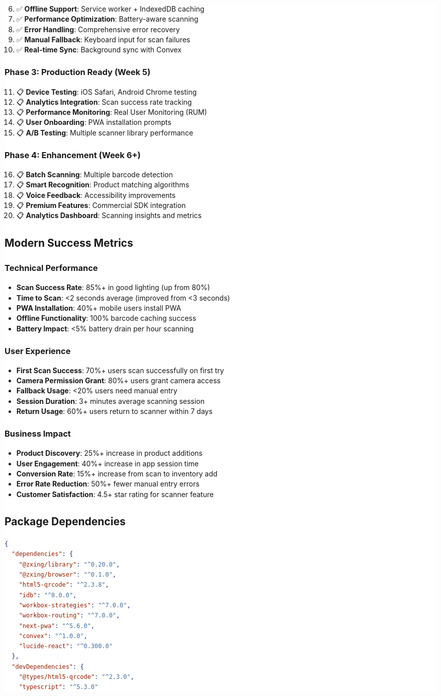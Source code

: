 6. ✅ **Offline Support**: Service worker + IndexedDB caching
7. ✅ **Performance Optimization**: Battery-aware scanning
8. ✅ **Error Handling**: Comprehensive error recovery
9. ✅ **Manual Fallback**: Keyboard input for scan failures
10. ✅ **Real-time Sync**: Background sync with Convex

### Phase 3: Production Ready (Week 5)

11. 📋 **Device Testing**: iOS Safari, Android Chrome testing
12. 📋 **Analytics Integration**: Scan success rate tracking
13. 📋 **Performance Monitoring**: Real User Monitoring (RUM)
14. 📋 **User Onboarding**: PWA installation prompts
15. 📋 **A/B Testing**: Multiple scanner library performance

### Phase 4: Enhancement (Week 6+)

16. 📋 **Batch Scanning**: Multiple barcode detection
17. 📋 **Smart Recognition**: Product matching algorithms
18. 📋 **Voice Feedback**: Accessibility improvements
19. 📋 **Premium Features**: Commercial SDK integration
20. 📋 **Analytics Dashboard**: Scanning insights and metrics

## Modern Success Metrics

### Technical Performance
- **Scan Success Rate**: 85%+ in good lighting (up from 80%)
- **Time to Scan**: <2 seconds average (improved from <3 seconds)
- **PWA Installation**: 40%+ mobile users install PWA
- **Offline Functionality**: 100% barcode caching success
- **Battery Impact**: <5% battery drain per hour scanning

### User Experience
- **First Scan Success**: 70%+ users scan successfully on first try
- **Camera Permission Grant**: 80%+ users grant camera access
- **Fallback Usage**: <20% users need manual entry
- **Session Duration**: 3+ minutes average scanning session
- **Return Usage**: 60%+ users return to scanner within 7 days

### Business Impact
- **Product Discovery**: 25%+ increase in product additions
- **User Engagement**: 40%+ increase in app session time
- **Conversion Rate**: 15%+ increase from scan to inventory add
- **Error Rate Reduction**: 50%+ fewer manual entry errors
- **Customer Satisfaction**: 4.5+ star rating for scanner feature

## Package Dependencies

```json
{
  "dependencies": {
    "@zxing/library": "^0.20.0",
    "@zxing/browser": "^0.1.0",
    "html5-qrcode": "^2.3.8",
    "idb": "^8.0.0",
    "workbox-strategies": "^7.0.0",
    "workbox-routing": "^7.0.0",
    "next-pwa": "^5.6.0",
    "convex": "^1.0.0",
    "lucide-react": "^0.300.0"
  },
  "devDependencies": {
    "@types/html5-qrcode": "^2.3.0",
    "typescript": "^5.3.0"
```